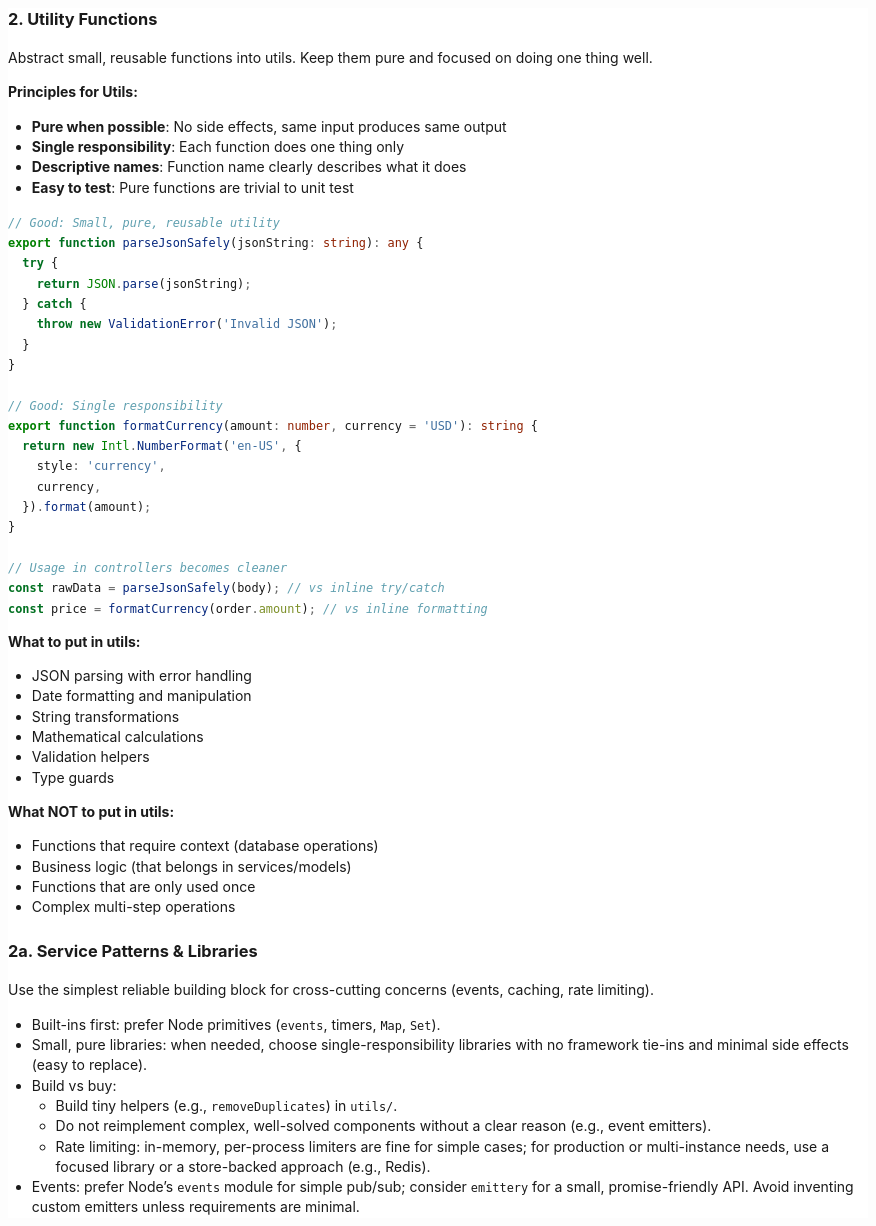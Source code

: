 ### 2. Utility Functions
Abstract small, reusable functions into utils. Keep them pure and focused on doing one thing well.

**Principles for Utils:**
- **Pure when possible**: No side effects, same input produces same output
- **Single responsibility**: Each function does one thing only
- **Descriptive names**: Function name clearly describes what it does
- **Easy to test**: Pure functions are trivial to unit test

```typescript
// Good: Small, pure, reusable utility
export function parseJsonSafely(jsonString: string): any {
  try {
    return JSON.parse(jsonString);
  } catch {
    throw new ValidationError('Invalid JSON');
  }
}

// Good: Single responsibility
export function formatCurrency(amount: number, currency = 'USD'): string {
  return new Intl.NumberFormat('en-US', {
    style: 'currency',
    currency,
  }).format(amount);
}

// Usage in controllers becomes cleaner
const rawData = parseJsonSafely(body); // vs inline try/catch
const price = formatCurrency(order.amount); // vs inline formatting
```

**What to put in utils:**
- JSON parsing with error handling
- Date formatting and manipulation
- String transformations
- Mathematical calculations
- Validation helpers
- Type guards

**What NOT to put in utils:**
- Functions that require context (database operations)
- Business logic (that belongs in services/models)
- Functions that are only used once
- Complex multi-step operations

### 2a. Service Patterns & Libraries
Use the simplest reliable building block for cross-cutting concerns (events, caching, rate limiting).

- Built-ins first: prefer Node primitives (`events`, timers, `Map`, `Set`).
- Small, pure libraries: when needed, choose single-responsibility libraries with no framework tie-ins and minimal side effects (easy to replace).
- Build vs buy:
  - Build tiny helpers (e.g., `removeDuplicates`) in `utils/`.
  - Do not reimplement complex, well-solved components without a clear reason (e.g., event emitters).
  - Rate limiting: in-memory, per-process limiters are fine for simple cases; for production or multi-instance needs, use a focused library or a store-backed approach (e.g., Redis).
- Events: prefer Node’s `events` module for simple pub/sub; consider `emittery` for a small, promise-friendly API. Avoid inventing custom emitters unless requirements are minimal.
